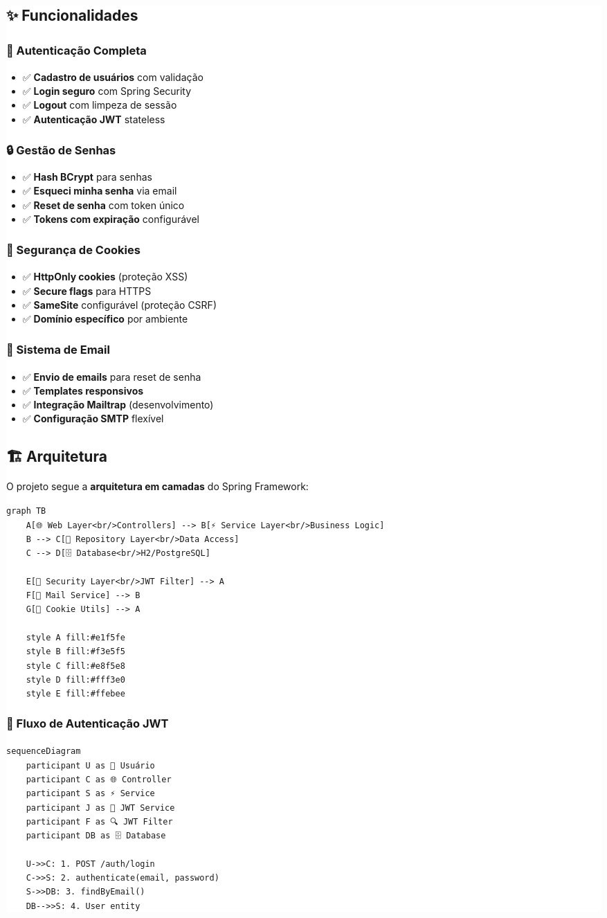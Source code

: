 ## ✨ Funcionalidades

### 🔑 Autenticação Completa
- ✅ **Cadastro de usuários** com validação
- ✅ **Login seguro** com Spring Security
- ✅ **Logout** com limpeza de sessão
- ✅ **Autenticação JWT** stateless

### 🔒 Gestão de Senhas
- ✅ **Hash BCrypt** para senhas
- ✅ **Esqueci minha senha** via email
- ✅ **Reset de senha** com token único
- ✅ **Tokens com expiração** configurável

### 🍪 Segurança de Cookies
- ✅ **HttpOnly cookies** (proteção XSS)
- ✅ **Secure flags** para HTTPS
- ✅ **SameSite** configurável (proteção CSRF)
- ✅ **Domínio específico** por ambiente

### 📧 Sistema de Email
- ✅ **Envio de emails** para reset de senha
- ✅ **Templates responsivos**
- ✅ **Integração Mailtrap** (desenvolvimento)
- ✅ **Configuração SMTP** flexível

## 🏗️ Arquitetura

O projeto segue a **arquitetura em camadas** do Spring Framework:

```mermaid
graph TB
    A[🌐 Web Layer<br/>Controllers] --> B[⚡ Service Layer<br/>Business Logic]
    B --> C[💾 Repository Layer<br/>Data Access]
    C --> D[🗄️ Database<br/>H2/PostgreSQL]
    
    E[🔐 Security Layer<br/>JWT Filter] --> A
    F[📧 Mail Service] --> B
    G[🍪 Cookie Utils] --> A
    
    style A fill:#e1f5fe
    style B fill:#f3e5f5
    style C fill:#e8f5e8
    style D fill:#fff3e0
    style E fill:#ffebee
```

### 🔄 Fluxo de Autenticação JWT

```mermaid
sequenceDiagram
    participant U as 👤 Usuário
    participant C as 🌐 Controller
    participant S as ⚡ Service
    participant J as 🔐 JWT Service
    participant F as 🔍 JWT Filter
    participant DB as 🗄️ Database
    
    U->>C: 1. POST /auth/login
    C->>S: 2. authenticate(email, password)
    S->>DB: 3. findByEmail()
    DB-->>S: 4. User entity
```
